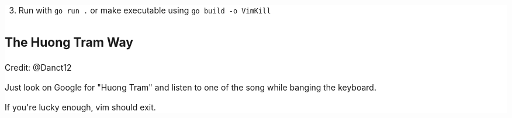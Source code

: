 3. Run with `go run .` or make executable using `go build -o VimKill`

## The Huong Tram Way
Credit: @Danct12

Just look on Google for "Huong Tram" and listen to one of the song while banging the keyboard.

If you're lucky enough, vim should exit.
